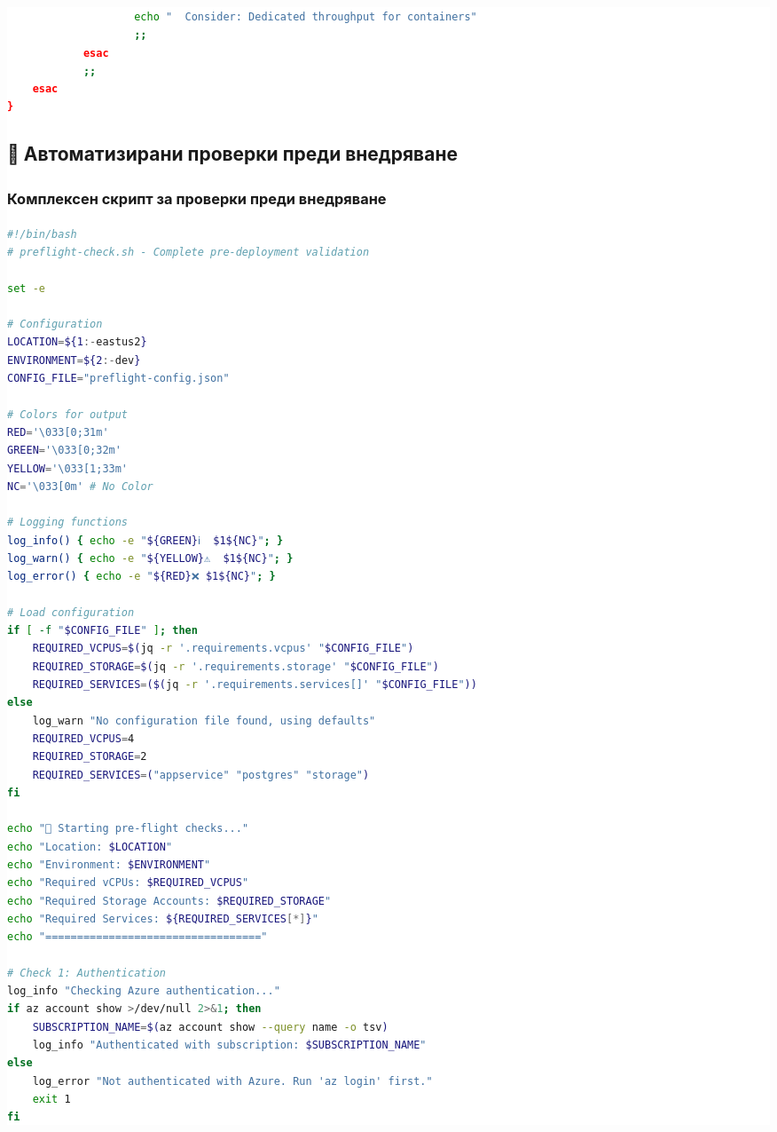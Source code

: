 ```bash
                    echo "  Consider: Dedicated throughput for containers"
                    ;;
            esac
            ;;
    esac
}
```


## 🚀 Автоматизирани проверки преди внедряване

### Комплексен скрипт за проверки преди внедряване
```bash
#!/bin/bash
# preflight-check.sh - Complete pre-deployment validation

set -e

# Configuration
LOCATION=${1:-eastus2}
ENVIRONMENT=${2:-dev}
CONFIG_FILE="preflight-config.json"

# Colors for output
RED='\033[0;31m'
GREEN='\033[0;32m'
YELLOW='\033[1;33m'
NC='\033[0m' # No Color

# Logging functions
log_info() { echo -e "${GREEN}ℹ️  $1${NC}"; }
log_warn() { echo -e "${YELLOW}⚠️  $1${NC}"; }
log_error() { echo -e "${RED}❌ $1${NC}"; }

# Load configuration
if [ -f "$CONFIG_FILE" ]; then
    REQUIRED_VCPUS=$(jq -r '.requirements.vcpus' "$CONFIG_FILE")
    REQUIRED_STORAGE=$(jq -r '.requirements.storage' "$CONFIG_FILE")
    REQUIRED_SERVICES=($(jq -r '.requirements.services[]' "$CONFIG_FILE"))
else
    log_warn "No configuration file found, using defaults"
    REQUIRED_VCPUS=4
    REQUIRED_STORAGE=2
    REQUIRED_SERVICES=("appservice" "postgres" "storage")
fi

echo "🚀 Starting pre-flight checks..."
echo "Location: $LOCATION"
echo "Environment: $ENVIRONMENT"
echo "Required vCPUs: $REQUIRED_VCPUS"
echo "Required Storage Accounts: $REQUIRED_STORAGE"
echo "Required Services: ${REQUIRED_SERVICES[*]}"
echo "=================================="

# Check 1: Authentication
log_info "Checking Azure authentication..."
if az account show >/dev/null 2>&1; then
    SUBSCRIPTION_NAME=$(az account show --query name -o tsv)
    log_info "Authenticated with subscription: $SUBSCRIPTION_NAME"
else
    log_error "Not authenticated with Azure. Run 'az login' first."
    exit 1
fi
```